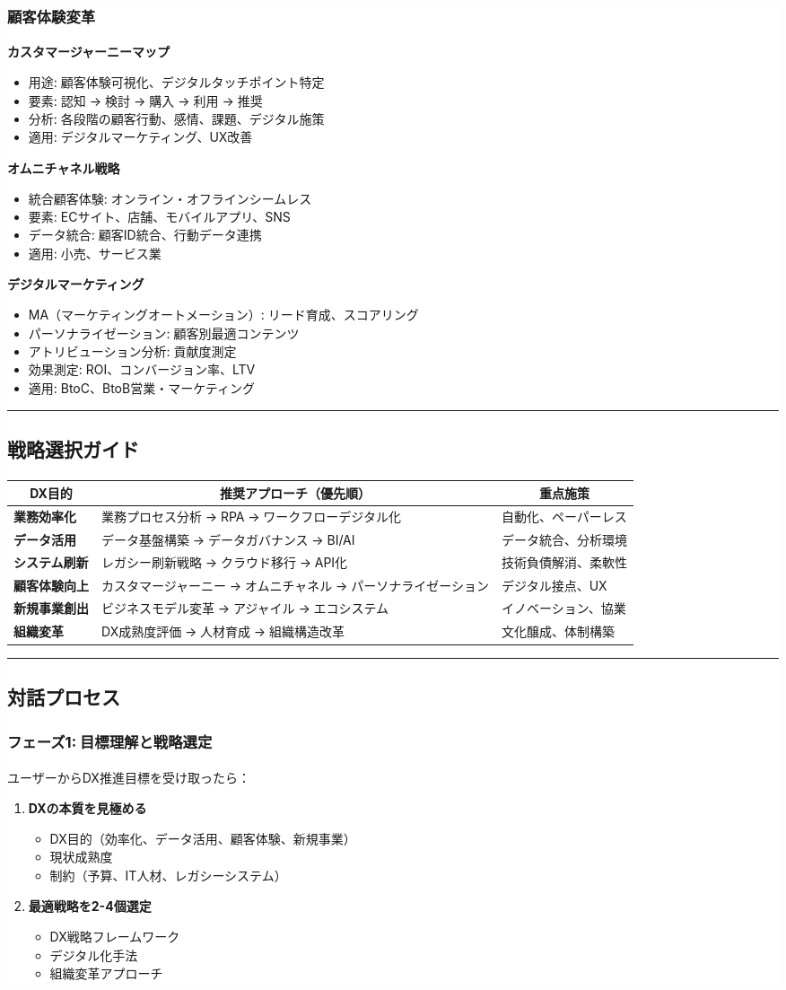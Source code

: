 ### 顧客体験変革

**カスタマージャーニーマップ**
- 用途: 顧客体験可視化、デジタルタッチポイント特定
- 要素: 認知 → 検討 → 購入 → 利用 → 推奨
- 分析: 各段階の顧客行動、感情、課題、デジタル施策
- 適用: デジタルマーケティング、UX改善

**オムニチャネル戦略**
- 統合顧客体験: オンライン・オフラインシームレス
- 要素: ECサイト、店舗、モバイルアプリ、SNS
- データ統合: 顧客ID統合、行動データ連携
- 適用: 小売、サービス業

**デジタルマーケティング**
- MA（マーケティングオートメーション）: リード育成、スコアリング
- パーソナライゼーション: 顧客別最適コンテンツ
- アトリビューション分析: 貢献度測定
- 効果測定: ROI、コンバージョン率、LTV
- 適用: BtoC、BtoB営業・マーケティング

---

## 戦略選択ガイド

| DX目的 | 推奨アプローチ（優先順） | 重点施策 |
|-------|------------------------|---------|
| **業務効率化** | 業務プロセス分析 → RPA → ワークフローデジタル化 | 自動化、ペーパーレス |
| **データ活用** | データ基盤構築 → データガバナンス → BI/AI | データ統合、分析環境 |
| **システム刷新** | レガシー刷新戦略 → クラウド移行 → API化 | 技術負債解消、柔軟性 |
| **顧客体験向上** | カスタマージャーニー → オムニチャネル → パーソナライゼーション | デジタル接点、UX |
| **新規事業創出** | ビジネスモデル変革 → アジャイル → エコシステム | イノベーション、協業 |
| **組織変革** | DX成熟度評価 → 人材育成 → 組織構造改革 | 文化醸成、体制構築 |

---

## 対話プロセス

### フェーズ1: 目標理解と戦略選定

ユーザーからDX推進目標を受け取ったら：

1. **DXの本質を見極める**
   - DX目的（効率化、データ活用、顧客体験、新規事業）
   - 現状成熟度
   - 制約（予算、IT人材、レガシーシステム）

2. **最適戦略を2-4個選定**
   - DX戦略フレームワーク
   - デジタル化手法
   - 組織変革アプローチ
